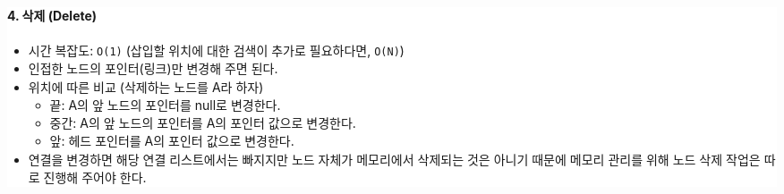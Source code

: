 
#### 4. 삭제 (Delete)
- 시간 복잡도: `O(1)`
  (삽입할 위치에 대한 검색이 추가로 필요하다면, `O(N)`)
- 인접한 노드의 포인터(링크)만 변경해 주면 된다.
- 위치에 따른 비교 (삭제하는 노드를 A라 하자)
    - 끝: A의 앞 노드의 포인터를 null로 변경한다.
    - 중간: A의 앞 노드의 포인터를 A의 포인터 값으로 변경한다.
    - 앞: 헤드 포인터를 A의 포인터 값으로 변경한다.
- 연결을 변경하면 해당 연결 리스트에서는 빠지지만 노드 자체가 메모리에서 삭제되는 것은 아니기 때문에 메모리 관리를 위해 노드 삭제 작업은 따로 진행해 주어야 한다.